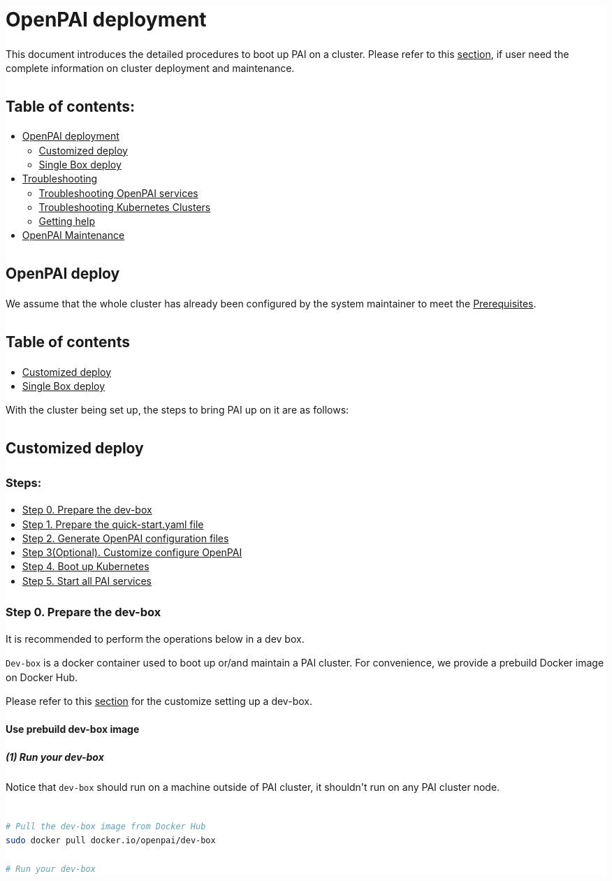 # OpenPAI deployment

This document introduces the detailed procedures to boot up PAI on a cluster. Please refer to this [section](../README.md), if user need the complete information on cluster deployment and maintenance.

## Table of contents:


- [OpenPAI deployment](#overview)
  - [Customized deploy](#customizeddeploy)
  - [Single Box deploy](#singlebox)
- [Troubleshooting](#problem)
  - [Troubleshooting OpenPAI services](#troubleshooting_1)
  - [Troubleshooting Kubernetes Clusters](#troubleshooting_2)
  - [Getting help](#troubleshooting_3)
- [OpenPAI Maintenance](#maintenance)



## OpenPAI deploy <a name="overview"></a>

We assume that the whole cluster has already been configured by the system maintainer to meet the [Prerequisites](../../../README.md#how-to-deploy).

## Table of contents

- [Customized deploy](#customizeddeploy)
- [Single Box deploy](#singlebox)

With the cluster being set up, the steps to bring PAI up on it are as follows:

## Customized deploy <a name="customizeddeploy"></a>

### Steps:

- [Step 0. Prepare the dev-box](#c-step-0)
- [Step 1. Prepare the quick-start.yaml file](#c-step-1)
- [Step 2. Generate OpenPAI configuration files](#c-step-2)
- [Step 3(Optional). Customize configure OpenPAI](#c-step-3)
- [Step 4. Boot up Kubernetes](#c-step-4)
- [Step 5. Start all PAI services](#c-step-5)

### Step 0. Prepare the dev-box <a name="c-step-0"></a>

It is recommended to perform the operations below in a dev box.

```Dev-box``` is a docker container used to boot up or/and maintain a PAI cluster. For convenience, we provide a prebuild Docker image on Docker Hub.

Please refer to this [section](./how-to-setup-dev-box.md) for the customize setting up a dev-box.

#### Use prebuild dev-box image

##### (1) Run your dev-box

Notice that `dev-box` should run on a machine outside of PAI cluster, it shouldn't run on any PAI cluster node.

```bash

# Pull the dev-box image from Docker Hub
sudo docker pull docker.io/openpai/dev-box

# Run your dev-box
```